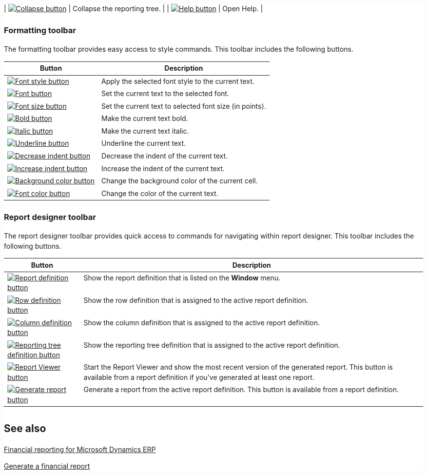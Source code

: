 | [![Collapse button](./media/collapsec130389.png)](./media/collapsec130389.png)               | Collapse the reporting tree.                                                                                                                                                           |
| [![Help button](./media/helpc130389.png)](./media/helpc130389.png)                           | Open Help.                                                                                                                                                                             |

### <a name="formatting-toolbar"></a>Formatting toolbar

The formatting toolbar provides easy access to style commands. This toolbar includes the following buttons.

| Button                                                                                                                                                                                                   | Description                                             |
|----------------------------------------------------------------------------------------------------------------------------------------------------------------------------------------------------------|---------------------------------------------------------|
| [![Font style button](./media/formattingc130389.png)](./media/formattingc130389.png)                         | Apply the selected font style to the current text.      |
| [![Font button](./media/fonttype.png)](./media/fonttype.png)                                                 | Set the current text to the selected font.              |
| [![Font size button](./media/fontsize.png)](./media/fontsize.png)                                            | Set the current text to selected font size (in points). |
| [![Bold button](./media/boldc130389.png)](./media/boldc130389.png)                                           | Make the current text bold.                             |
| [![Italic button](./media/italicsc130389.png)](./media/italicsc130389.png)                                   | Make the current text italic.                           |
| [![Underline button](./media/underlinec130389.png)](./media/underlinec130389.png)                            | Underline the current text.                             |
| [![Decrease indent button](./media/outdentlsc130389.png)](./media/outdentlsc130389.png)                      | Decrease the indent of the current text.                |
| [![Increase indent button](./media/indentlsc130389.png)](./media/indentlsc130389.png)                        | Increase the indent of the current text.                |
| [![Background color button](./media/fillbackgroundcolorc130389.png)](./media/fillbackgroundcolorc130389.png) | Change the background color of the current cell.        |
| [![Font color button](./media/fontcolorc130389.png)](./media/fontcolorc130389.png)                           | Change the color of the current text.                   |

### <a name="report-designer-toolbar"></a>Report designer toolbar

The report designer toolbar provides quick access to commands for navigating within report designer. This toolbar includes the following buttons.

| Button                                                                                                                                                                                          | Description                                                                                                                                                                  |
|-------------------------------------------------------------------------------------------------------------------------------------------------------------------------------------------------|------------------------------------------------------------------------------------------------------------------------------------------------------------------------------|
| [![Report definition button](./media/reportc130389.png)](./media/reportc130389.png)                 | Show the report definition that is listed on the **Window** menu.                                                                                                            |
| [![Row definition button](./media/rowc130389.png)](./media/rowc130389.png)                          | Show the row definition that is assigned to the active report definition.                                                                                                    |
| [![Column definition button](./media/columnc130389.png)](./media/columnc130389.png)                 | Show the column definition that is assigned to the active report definition.                                                                                                 |
| [![Reporting tree definition button](./media/treec130389.png)](./media/treec130389.png)             | Show the reporting tree definition that is assigned to the active report definition.                                                                                         |
| [![Report Viewer button](./media/reportviewerc130389.png)](./media/reportviewerc130389.png)         | Start the Report Viewer and show the most recent version of the generated report. This button is available from a report definition if you've generated at least one report. |
| [![Generate report button](./media/generate-to-ddvc130389.png)](./media/generate-to-ddvc130389.png) | Generate a report from the active report definition. This button is available from a report definition.                                                                      |



<a name="see-also"></a>See also
--------

[Financial reporting for Microsoft Dynamics ERP](https://docs.microsoft.com/en-us/dynamics365/operations/dev-itpro/analytics-bi-reporting/management-reporter-for-microsoft-dynamics-erp)

[Generate a financial report](https://docs.microsoft.com/en-us/dynamics365/operations/financials/general-ledger/generate-a-financial-report)







